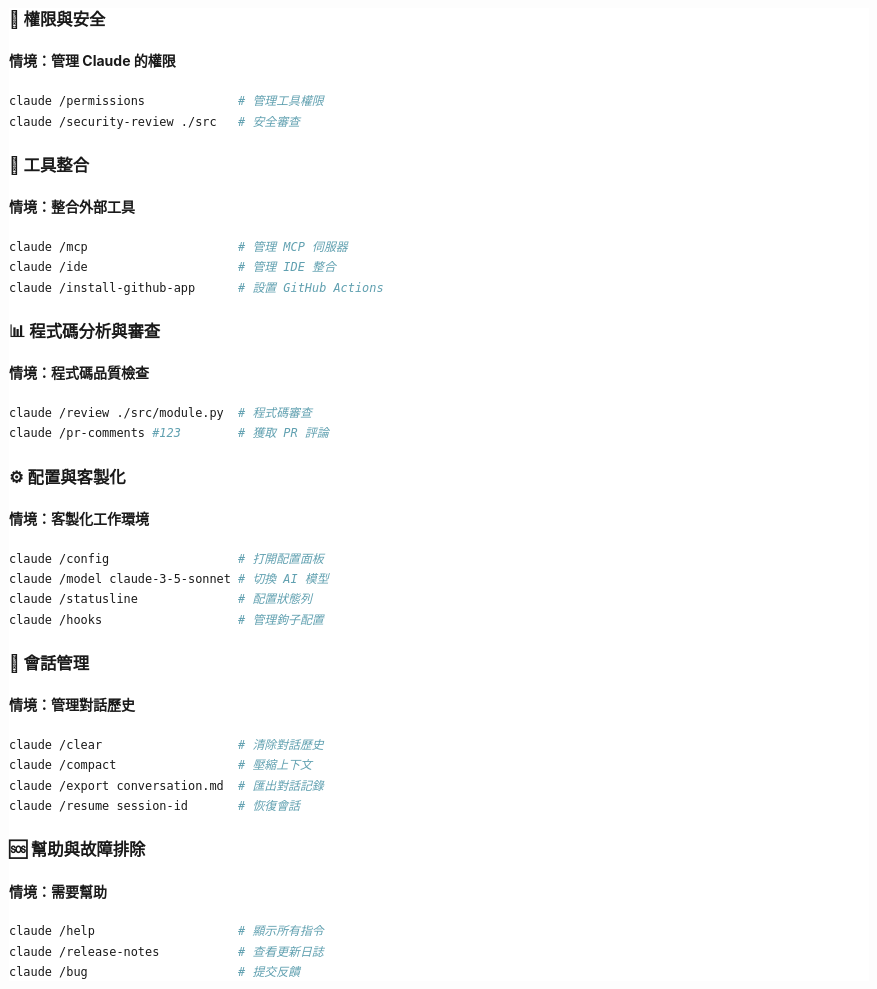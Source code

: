 ### 🔐 權限與安全

#### 情境：管理 Claude 的權限
```bash
claude /permissions             # 管理工具權限
claude /security-review ./src   # 安全審查
```

### 🔗 工具整合

#### 情境：整合外部工具
```bash
claude /mcp                     # 管理 MCP 伺服器
claude /ide                     # 管理 IDE 整合
claude /install-github-app      # 設置 GitHub Actions
```

### 📊 程式碼分析與審查

#### 情境：程式碼品質檢查
```bash
claude /review ./src/module.py  # 程式碼審查
claude /pr-comments #123        # 獲取 PR 評論
```

### ⚙️ 配置與客製化

#### 情境：客製化工作環境
```bash
claude /config                  # 打開配置面板
claude /model claude-3-5-sonnet # 切換 AI 模型
claude /statusline              # 配置狀態列
claude /hooks                   # 管理鉤子配置
```

### 📝 會話管理

#### 情境：管理對話歷史
```bash
claude /clear                   # 清除對話歷史
claude /compact                 # 壓縮上下文
claude /export conversation.md  # 匯出對話記錄
claude /resume session-id       # 恢復會話
```

### 🆘 幫助與故障排除

#### 情境：需要幫助
```bash
claude /help                    # 顯示所有指令
claude /release-notes           # 查看更新日誌
claude /bug                     # 提交反饋
```
